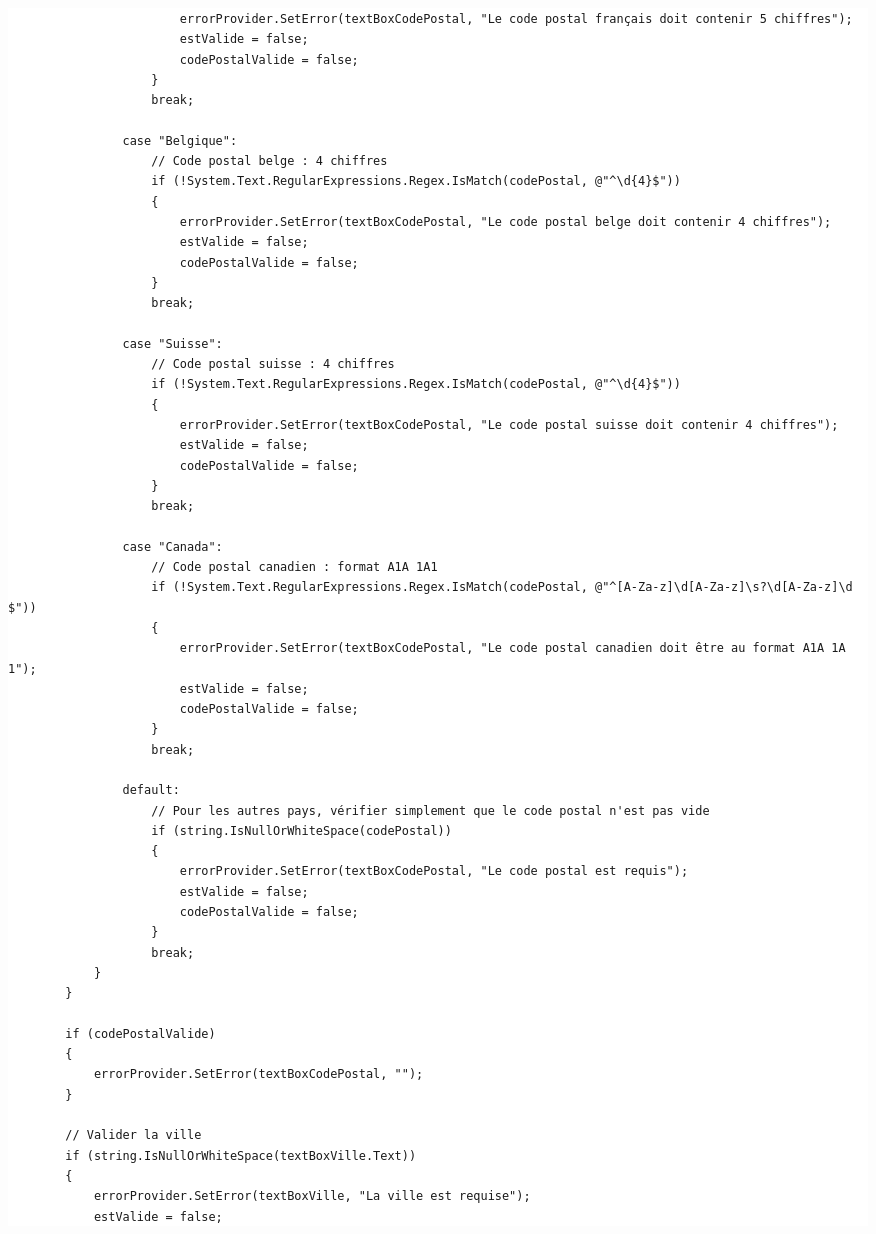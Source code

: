 ```textmate
                        errorProvider.SetError(textBoxCodePostal, "Le code postal français doit contenir 5 chiffres");
                        estValide = false;
                        codePostalValide = false;
                    }
                    break;

                case "Belgique":
                    // Code postal belge : 4 chiffres
                    if (!System.Text.RegularExpressions.Regex.IsMatch(codePostal, @"^\d{4}$"))
                    {
                        errorProvider.SetError(textBoxCodePostal, "Le code postal belge doit contenir 4 chiffres");
                        estValide = false;
                        codePostalValide = false;
                    }
                    break;

                case "Suisse":
                    // Code postal suisse : 4 chiffres
                    if (!System.Text.RegularExpressions.Regex.IsMatch(codePostal, @"^\d{4}$"))
                    {
                        errorProvider.SetError(textBoxCodePostal, "Le code postal suisse doit contenir 4 chiffres");
                        estValide = false;
                        codePostalValide = false;
                    }
                    break;

                case "Canada":
                    // Code postal canadien : format A1A 1A1
                    if (!System.Text.RegularExpressions.Regex.IsMatch(codePostal, @"^[A-Za-z]\d[A-Za-z]\s?\d[A-Za-z]\d$"))
                    {
                        errorProvider.SetError(textBoxCodePostal, "Le code postal canadien doit être au format A1A 1A1");
                        estValide = false;
                        codePostalValide = false;
                    }
                    break;

                default:
                    // Pour les autres pays, vérifier simplement que le code postal n'est pas vide
                    if (string.IsNullOrWhiteSpace(codePostal))
                    {
                        errorProvider.SetError(textBoxCodePostal, "Le code postal est requis");
                        estValide = false;
                        codePostalValide = false;
                    }
                    break;
            }
        }

        if (codePostalValide)
        {
            errorProvider.SetError(textBoxCodePostal, "");
        }

        // Valider la ville
        if (string.IsNullOrWhiteSpace(textBoxVille.Text))
        {
            errorProvider.SetError(textBoxVille, "La ville est requise");
            estValide = false;
```